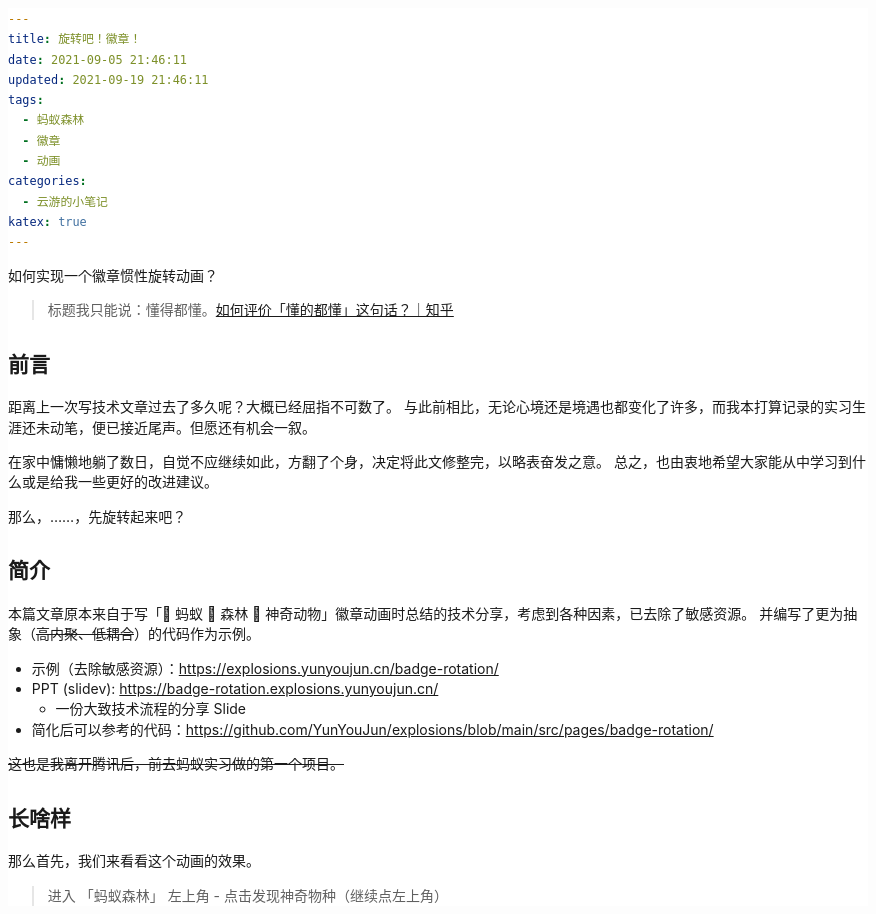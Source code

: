 ```yaml
---
title: 旋转吧！徽章！
date: 2021-09-05 21:46:11
updated: 2021-09-19 21:46:11
tags:
  - 蚂蚁森林
  - 徽章
  - 动画
categories:
  - 云游的小笔记
katex: true
---
```


如何实现一个徽章惯性旋转动画？

> 标题我只能说：懂得都懂。[如何评价「懂的都懂」这句话？｜知乎](https://www.zhihu.com/question/393670234)

## 前言

距离上一次写技术文章过去了多久呢？大概已经屈指不可数了。
与此前相比，无论心境还是境遇也都变化了许多，而我本打算记录的实习生涯还未动笔，便已接近尾声。但愿还有机会一叙。

在家中慵懒地躺了数日，自觉不应继续如此，方翻了个身，决定将此文修整完，以略表奋发之意。
总之，也由衷地希望大家能从中学习到什么或是给我一些更好的改进建议。

那么，……，先旋转起来吧？



## 简介

本篇文章原本来自于写「🐜 蚂蚁 🌲 森林 🐒 神奇动物」徽章动画时总结的技术分享，考虑到各种因素，已去除了敏感资源。
并编写了更为抽象（~~高内聚、低耦合~~）的代码作为示例。

- 示例（去除敏感资源）：<https://explosions.yunyoujun.cn/badge-rotation/>
- PPT (slidev): <https://badge-rotation.explosions.yunyoujun.cn/>
  - 一份大致技术流程的分享 Slide
- 简化后可以参考的代码：<https://github.com/YunYouJun/explosions/blob/main/src/pages/badge-rotation/>

~~这也是我离开腾讯后，前去蚂蚁实习做的第一个项目。~~

## 长啥样

那么首先，我们来看看这个动画的效果。

<div class="success">

> 进入 「蚂蚁森林」 左上角 - 点击发现神奇物种（继续点左上角）

</div>

<video src="https://r2.yunyoujun.cn/videos/demo/ant-forest-animal-badge-rotation.mp4" alt="徽章旋转" controls></video>
